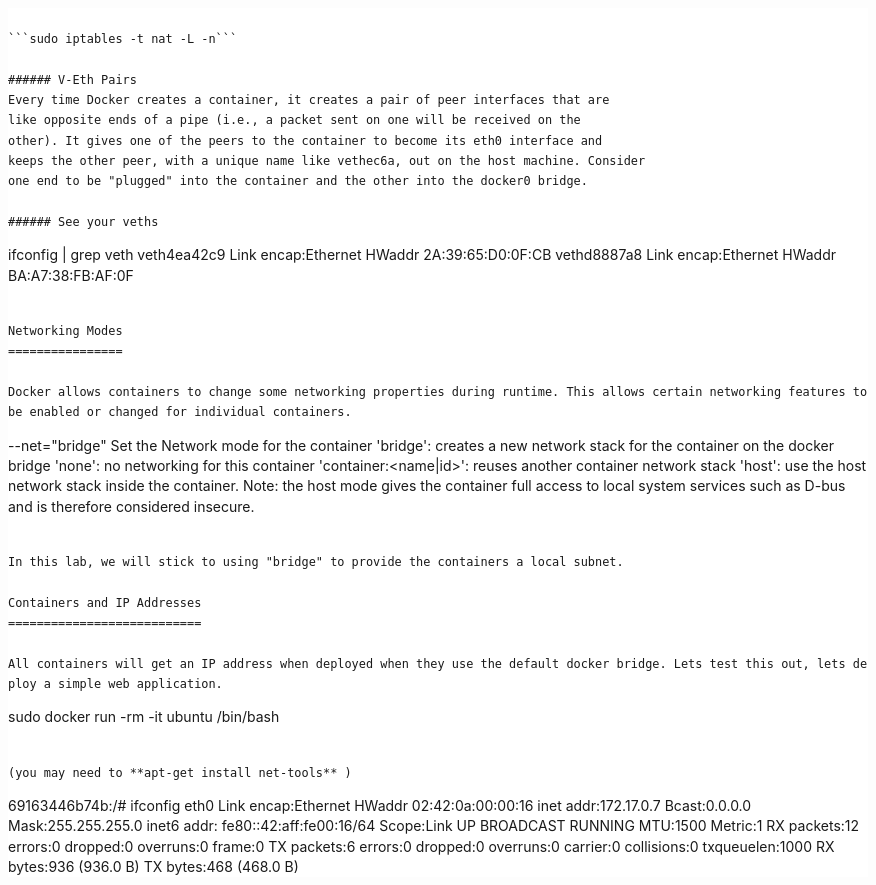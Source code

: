 ```

```sudo iptables -t nat -L -n```

###### V-Eth Pairs
Every time Docker creates a container, it creates a pair of peer interfaces that are
like opposite ends of a pipe (i.e., a packet sent on one will be received on the
other). It gives one of the peers to the container to become its eth0 interface and
keeps the other peer, with a unique name like vethec6a, out on the host machine. Consider
one end to be "plugged" into the container and the other into the docker0 bridge.

###### See your veths
```
ifconfig | grep veth
veth4ea42c9 Link encap:Ethernet  HWaddr 2A:39:65:D0:0F:CB
vethd8887a8 Link encap:Ethernet  HWaddr BA:A7:38:FB:AF:0F
```

Networking Modes
================

Docker allows containers to change some networking properties during runtime. This allows certain networking features to be enabled or changed for individual containers.

```
--net="bridge"   Set the Network mode for the container
                 'bridge': creates a new network stack for the container on the docker bridge
                 'none': no networking for this container
                 'container:<name|id>': reuses another container network stack
                 'host': use the host network stack inside the container.  Note: the host mode gives the container full access to local system services such as D-bus and is therefore considered insecure.
```

In this lab, we will stick to using "bridge" to provide the containers a local subnet.

Containers and IP Addresses
===========================

All containers will get an IP address when deployed when they use the default docker bridge. Lets test this out, lets deploy a simple web application.

```
sudo docker run -rm -it ubuntu /bin/bash
```

(you may need to **apt-get install net-tools** )
```
69163446b74b:/# ifconfig
eth0      Link encap:Ethernet  HWaddr 02:42:0a:00:00:16
          inet addr:172.17.0.7  Bcast:0.0.0.0  Mask:255.255.255.0
          inet6 addr: fe80::42:aff:fe00:16/64 Scope:Link
          UP BROADCAST RUNNING  MTU:1500  Metric:1
          RX packets:12 errors:0 dropped:0 overruns:0 frame:0
          TX packets:6 errors:0 dropped:0 overruns:0 carrier:0
          collisions:0 txqueuelen:1000
          RX bytes:936 (936.0 B)  TX bytes:468 (468.0 B)
